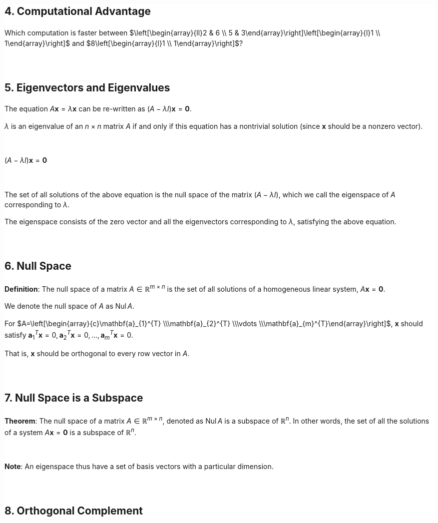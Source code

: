 ## 4. Computational Advantage

Which computation is faster between $\left[\begin{array}{ll}2 & 6 \\ 5 & 3\end{array}\right]\left[\begin{array}{l}1 \\ 1\end{array}\right]$ and $8\left[\begin{array}{l}1 \\ 1\end{array}\right]$?

<br/>

## 5. Eigenvectors and Eigenvalues

The equation $A \mathbf{x}=\lambda \mathbf{x}$ can be re-written as $(A-\lambda I) \mathbf{x}=\mathbf{0}$.

$\lambda$ is an eigenvalue of an $n \times n$ matrix $A$ if and only if this equation has a nontrivial solution (since $\mathbf{x}$ should be a nonzero vector).

<br/>

$(A-\lambda I) \mathbf{x}=\mathbf{0}$

<br/>

The set of all solutions of the above equation is the null space of the matrix $(A-\lambda I)$, which we call the eigenspace of $A$ corresponding to $\lambda$.

The eigenspace consists of the zero vector and all the eigenvectors corresponding to $\lambda$, satisfying the above equation.

<br/>

## 6. Null Space

**Definition**: The null space of a matrix $A \in \mathbb{R}^{m \times n}$ is the set of all solutions of a homogeneous linear system, $A \mathbf{x}=\mathbf{0}$.

We denote the null space of $A$ as $\operatorname{Nul}A$.

For $A=\left[\begin{array}{c}\mathbf{a}_{1}^{T} \\\mathbf{a}_{2}^{T} \\\vdots \\\mathbf{a}_{m}^{T}\end{array}\right]$, $\mathbf{x}$ should satisfy $\mathbf{a}_{1}^{T} \mathbf{x}=0, \mathbf{a}_{2}^{T} \mathbf{x}=0, \ldots, \mathbf{a}_{m}^{T} \mathbf{x}=0$.

That is, $\mathbf{x}$ should be orthogonal to every row vector in $A$.

<br/>

## 7. Null Space is a Subspace

**Theorem**: The null space of a matrix $A \in \mathbb{R}^{m \times n}$, denoted as $\operatorname{Nul}A$ is a subspace of $\mathbb{R}^{n}$. In other words, the set of all the solutions of a system $A \mathbf{x}=\mathbf{0}$ is a subspace of $\mathbb{R}^{n}$.

<br/>

**Note**: An eigenspace thus have a set of basis vectors with a particular dimension.

<br/>

## 8. Orthogonal Complement
